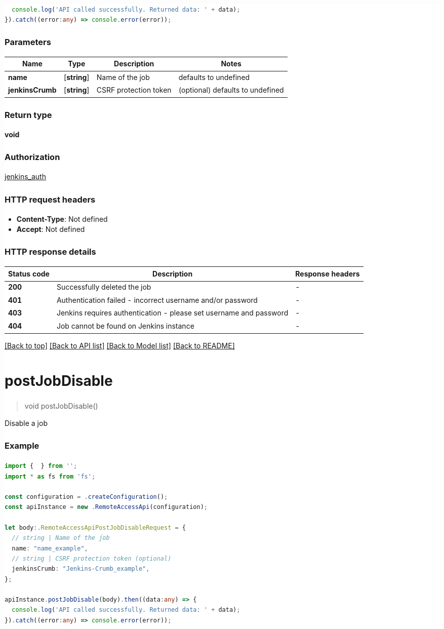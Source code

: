 ```typescript
  console.log('API called successfully. Returned data: ' + data);
}).catch((error:any) => console.error(error));
```


### Parameters

Name | Type | Description  | Notes
------------- | ------------- | ------------- | -------------
 **name** | [**string**] | Name of the job | defaults to undefined
 **jenkinsCrumb** | [**string**] | CSRF protection token | (optional) defaults to undefined


### Return type

**void**

### Authorization

[jenkins_auth](README.md#jenkins_auth)

### HTTP request headers

 - **Content-Type**: Not defined
 - **Accept**: Not defined


### HTTP response details
| Status code | Description | Response headers |
|-------------|-------------|------------------|
**200** | Successfully deleted the job |  -  |
**401** | Authentication failed - incorrect username and/or password |  -  |
**403** | Jenkins requires authentication - please set username and password |  -  |
**404** | Job cannot be found on Jenkins instance |  -  |

[[Back to top]](#) [[Back to API list]](README.md#documentation-for-api-endpoints) [[Back to Model list]](README.md#documentation-for-models) [[Back to README]](README.md)

# **postJobDisable**
> void postJobDisable()

Disable a job

### Example


```typescript
import {  } from '';
import * as fs from 'fs';

const configuration = .createConfiguration();
const apiInstance = new .RemoteAccessApi(configuration);

let body:.RemoteAccessApiPostJobDisableRequest = {
  // string | Name of the job
  name: "name_example",
  // string | CSRF protection token (optional)
  jenkinsCrumb: "Jenkins-Crumb_example",
};

apiInstance.postJobDisable(body).then((data:any) => {
  console.log('API called successfully. Returned data: ' + data);
}).catch((error:any) => console.error(error));
```
